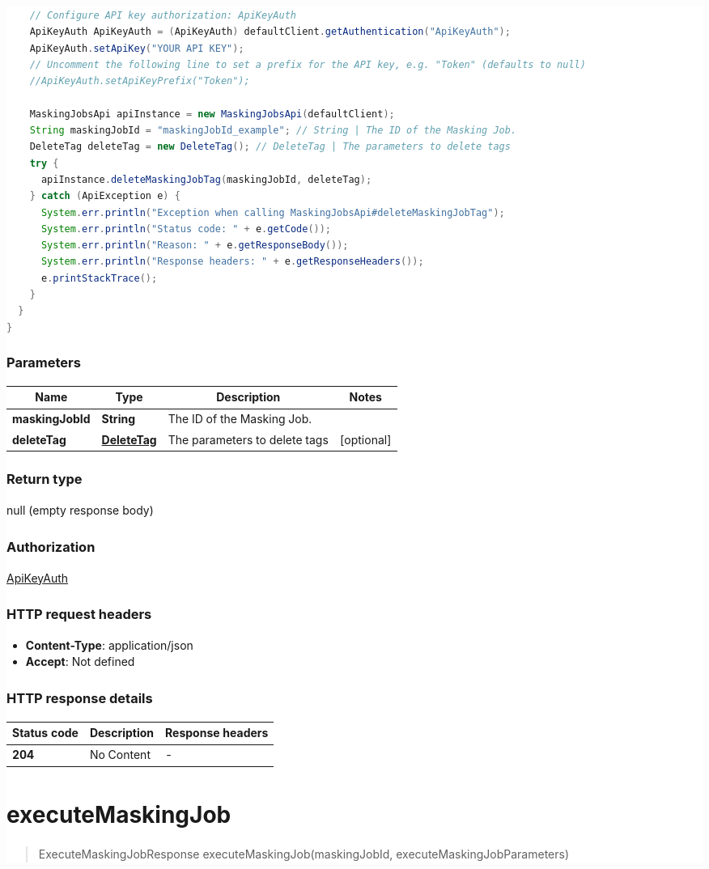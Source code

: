 ```java
    // Configure API key authorization: ApiKeyAuth
    ApiKeyAuth ApiKeyAuth = (ApiKeyAuth) defaultClient.getAuthentication("ApiKeyAuth");
    ApiKeyAuth.setApiKey("YOUR API KEY");
    // Uncomment the following line to set a prefix for the API key, e.g. "Token" (defaults to null)
    //ApiKeyAuth.setApiKeyPrefix("Token");

    MaskingJobsApi apiInstance = new MaskingJobsApi(defaultClient);
    String maskingJobId = "maskingJobId_example"; // String | The ID of the Masking Job.
    DeleteTag deleteTag = new DeleteTag(); // DeleteTag | The parameters to delete tags
    try {
      apiInstance.deleteMaskingJobTag(maskingJobId, deleteTag);
    } catch (ApiException e) {
      System.err.println("Exception when calling MaskingJobsApi#deleteMaskingJobTag");
      System.err.println("Status code: " + e.getCode());
      System.err.println("Reason: " + e.getResponseBody());
      System.err.println("Response headers: " + e.getResponseHeaders());
      e.printStackTrace();
    }
  }
}
```

### Parameters

Name | Type | Description  | Notes
------------- | ------------- | ------------- | -------------
 **maskingJobId** | **String**| The ID of the Masking Job. |
 **deleteTag** | [**DeleteTag**](DeleteTag.md)| The parameters to delete tags | [optional]

### Return type

null (empty response body)

### Authorization

[ApiKeyAuth](../README.md#ApiKeyAuth)

### HTTP request headers

 - **Content-Type**: application/json
 - **Accept**: Not defined

### HTTP response details
| Status code | Description | Response headers |
|-------------|-------------|------------------|
**204** | No Content |  -  |

<a name="executeMaskingJob"></a>
# **executeMaskingJob**
> ExecuteMaskingJobResponse executeMaskingJob(maskingJobId, executeMaskingJobParameters)
